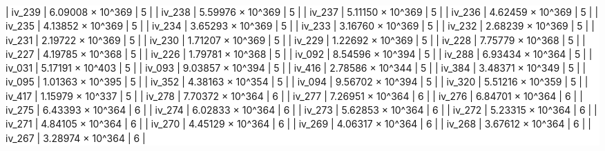 | iv_239 | 6.09008 × 10^369 | 5 |
| iv_238 | 5.59976 × 10^369 | 5 |
| iv_237 | 5.11150 × 10^369 | 5 |
| iv_236 | 4.62459 × 10^369 | 5 |
| iv_235 | 4.13852 × 10^369 | 5 |
| iv_234 | 3.65293 × 10^369 | 5 |
| iv_233 | 3.16760 × 10^369 | 5 |
| iv_232 | 2.68239 × 10^369 | 5 |
| iv_231 | 2.19722 × 10^369 | 5 |
| iv_230 | 1.71207 × 10^369 | 5 |
| iv_229 | 1.22692 × 10^369 | 5 |
| iv_228 | 7.75779 × 10^368 | 5 |
| iv_227 | 4.19785 × 10^368 | 5 |
| iv_226 | 1.79781 × 10^368 | 5 |
| iv_092 | 8.54596 × 10^394 | 5 |
| iv_288 | 6.93434 × 10^364 | 5 |
| iv_031 | 5.17191 × 10^403 | 5 |
| iv_093 | 9.03857 × 10^394 | 5 |
| iv_416 | 2.78586 × 10^344 | 5 |
| iv_384 | 3.48371 × 10^349 | 5 |
| iv_095 | 1.01363 × 10^395 | 5 |
| iv_352 | 4.38163 × 10^354 | 5 |
| iv_094 | 9.56702 × 10^394 | 5 |
| iv_320 | 5.51216 × 10^359 | 5 |
| iv_417 | 1.15979 × 10^337 | 5 |
| iv_278 | 7.70372 × 10^364 | 6 |
| iv_277 | 7.26951 × 10^364 | 6 |
| iv_276 | 6.84701 × 10^364 | 6 |
| iv_275 | 6.43393 × 10^364 | 6 |
| iv_274 | 6.02833 × 10^364 | 6 |
| iv_273 | 5.62853 × 10^364 | 6 |
| iv_272 | 5.23315 × 10^364 | 6 |
| iv_271 | 4.84105 × 10^364 | 6 |
| iv_270 | 4.45129 × 10^364 | 6 |
| iv_269 | 4.06317 × 10^364 | 6 |
| iv_268 | 3.67612 × 10^364 | 6 |
| iv_267 | 3.28974 × 10^364 | 6 |